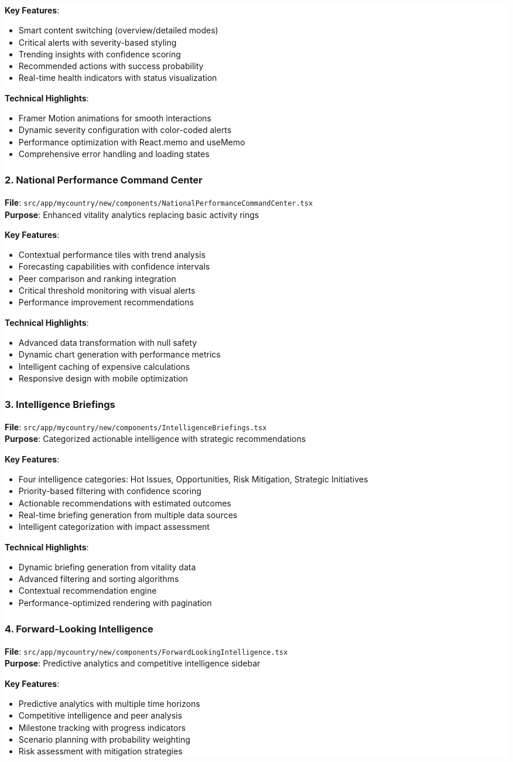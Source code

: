 **Key Features**:
- Smart content switching (overview/detailed modes)
- Critical alerts with severity-based styling
- Trending insights with confidence scoring
- Recommended actions with success probability
- Real-time health indicators with status visualization

**Technical Highlights**:
- Framer Motion animations for smooth interactions
- Dynamic severity configuration with color-coded alerts
- Performance optimization with React.memo and useMemo
- Comprehensive error handling and loading states

### **2. National Performance Command Center**
**File**: `src/app/mycountry/new/components/NationalPerformanceCommandCenter.tsx`  
**Purpose**: Enhanced vitality analytics replacing basic activity rings

**Key Features**:
- Contextual performance tiles with trend analysis
- Forecasting capabilities with confidence intervals
- Peer comparison and ranking integration
- Critical threshold monitoring with visual alerts
- Performance improvement recommendations

**Technical Highlights**:
- Advanced data transformation with null safety
- Dynamic chart generation with performance metrics
- Intelligent caching of expensive calculations
- Responsive design with mobile optimization

### **3. Intelligence Briefings**
**File**: `src/app/mycountry/new/components/IntelligenceBriefings.tsx`  
**Purpose**: Categorized actionable intelligence with strategic recommendations

**Key Features**:
- Four intelligence categories: Hot Issues, Opportunities, Risk Mitigation, Strategic Initiatives
- Priority-based filtering with confidence scoring
- Actionable recommendations with estimated outcomes
- Real-time briefing generation from multiple data sources
- Intelligent categorization with impact assessment

**Technical Highlights**:
- Dynamic briefing generation from vitality data
- Advanced filtering and sorting algorithms
- Contextual recommendation engine
- Performance-optimized rendering with pagination

### **4. Forward-Looking Intelligence**
**File**: `src/app/mycountry/new/components/ForwardLookingIntelligence.tsx`  
**Purpose**: Predictive analytics and competitive intelligence sidebar

**Key Features**:
- Predictive analytics with multiple time horizons
- Competitive intelligence and peer analysis
- Milestone tracking with progress indicators
- Scenario planning with probability weighting
- Risk assessment with mitigation strategies
